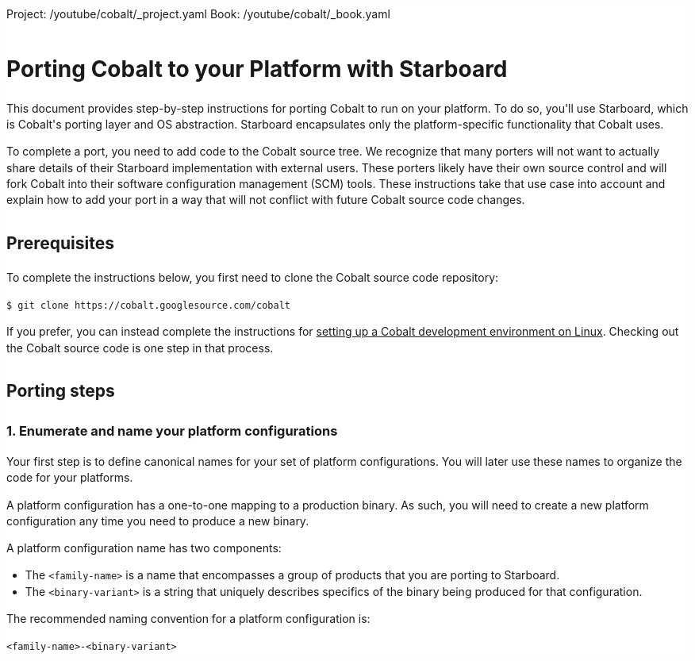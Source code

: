 Project: /youtube/cobalt/_project.yaml
Book: /youtube/cobalt/_book.yaml

# Porting Cobalt to your Platform with Starboard

This document provides step-by-step instructions for porting Cobalt to run
on your platform. To do so, you'll use Starboard, which is Cobalt's porting
layer and OS abstraction. Starboard encapsulates only the platform-specific
functionality that Cobalt uses.

To complete a port, you need to add code to the Cobalt source tree. We
recognize that many porters will not want to actually share details of
their Starboard implementation with external users. These porters likely
have their own source control and will fork Cobalt into their software
configuration management (SCM) tools. These instructions take that use
case into account and explain how to add your port in a way that will not
conflict with future Cobalt source code changes.

## Prerequisites

To complete the instructions below, you first need to clone the Cobalt source
code repository:

```sh
$ git clone https://cobalt.googlesource.com/cobalt
```

If you prefer, you can instead complete the instructions for
[setting up a Cobalt development environment on Linux](
/cobalt/development/setup-linux.html). Checking out the Cobalt source
code is one step in that process.

## Porting steps

### 1. Enumerate and name your platform configurations

Your first step is to define canonical names for your set of platform
configurations. You will later use these names to organize the code
for your platforms.

A platform configuration has a one-to-one mapping to a production binary.
As such, you will need to create a new platform configuration any time you
need to produce a new binary.

A platform configuration name has two components:

*   The `<family-name>` is a name that encompasses a group of products that
    you are porting to Starboard.
*   The `<binary-variant>` is a string that uniquely describes specifics
    of the binary being produced for that configuration.

The recommended naming convention for a platform configuration is:

    <family-name>-<binary-variant>
